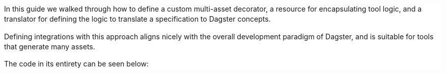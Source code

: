 In this guide we walked through how to define a custom multi-asset decorator, a resource for encapsulating tool logic, and a translator for defining the logic to translate a specification to Dagster concepts.

Defining integrations with this approach aligns nicely with the overall development paradigm of Dagster, and is suitable for tools that generate many assets.

The code in its entirety can be seen below:

<CodeExample
  path="docs_snippets/docs_snippets/guides/tutorials/multi-asset-integration/integration.py"
  language="python"
/>
